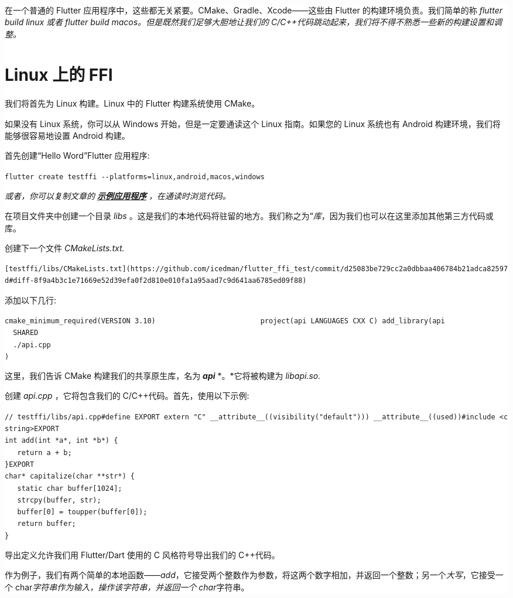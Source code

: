 在一个普通的 Flutter 应用程序中，这些都无关紧要。CMake、Gradle、Xcode——这些由 Flutter 的构建环境负责。我们简单的称 *flutter build linux 或者 flutter build macos。但是既然我们足够大胆地让我们的 C/C++代码跳动起来，我们将不得不熟悉一些新的构建设置和调整。*

# Linux 上的 FFI

我们将首先为 Linux 构建。Linux 中的 Flutter 构建系统使用 CMake。

如果没有 Linux 系统，你可以从 Windows 开始，但是一定要通读这个 Linux 指南。如果您的 Linux 系统也有 Android 构建环境，我们将能够很容易地设置 Android 构建。

首先创建“Hello Word”Flutter 应用程序:

```
flutter create testffi --platforms=linux,android,macos,windows
```

*或者，你可以复制文章的* [***示例应用程序***](http://github.com/icedman/flutter_ffi_test) *，在通读时浏览代码。*

在项目文件夹中创建一个目录 *libs* 。这是我们的本地代码将驻留的地方。我们称之为“*库*，因为我们也可以在这里添加其他第三方代码或库。

创建下一个文件 *CMakeLists.txt.*

```
[testffi/libs/CMakeLists.txt](https://github.com/icedman/flutter_ffi_test/commit/d25083be729cc2a0dbbaa406784b21adca82597d#diff-8f9a4b3c1e71669e52d39efa0f2d810e010fa1a95aad7c9d641aa6785ed09f88)
```

添加以下几行:

```
cmake_minimum_required(VERSION 3.10)                         project(api LANGUAGES CXX C) add_library(api
  SHARED
  ./api.cpp
)
```

这里，我们告诉 CMake 构建我们的共享原生库，名为 ***api*** *。*它将被构建为 *libapi.so.*

创建 *api.cpp* ，它将包含我们的 C/C++代码。首先，使用以下示例:

```
// testffi/libs/api.cpp#define EXPORT extern "C" __attribute__((visibility("default"))) __attribute__((used))#include <cstring>EXPORT
int add(int *a*, int *b*) {
   return a + b;
}EXPORT
char* capitalize(char **str*) {
   static char buffer[1024];
   strcpy(buffer, str);
   buffer[0] = toupper(buffer[0]);
   return buffer;
}
```

导出定义允许我们用 Flutter/Dart 使用的 C 风格符号导出我们的 C++代码。

作为例子，我们有两个简单的本地函数——*add*，它接受两个整数作为参数，将这两个数字相加，并返回一个整数；另一个*大写*，它接受一个 char*字符串作为输入，操作该字符串，并返回一个 char*字符串。
